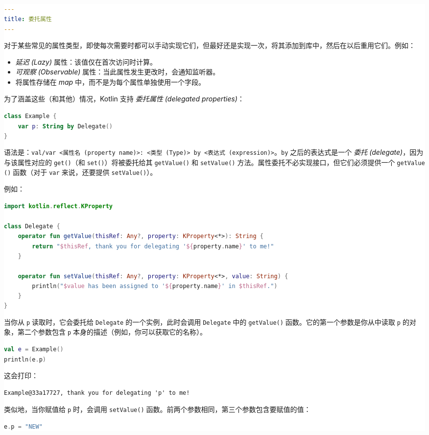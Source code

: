 ```yaml
---
title: 委托属性
---
```

对于某些常见的属性类型，即使每次需要时都可以手动实现它们，但最好还是实现一次，将其添加到库中，然后在以后重用它们。例如：

* _延迟 (Lazy)_ 属性：该值仅在首次访问时计算。
* _可观察 (Observable)_ 属性：当此属性发生更改时，会通知监听器。
* 将属性存储在 _map_ 中，而不是为每个属性单独使用一个字段。

为了涵盖这些（和其他）情况，Kotlin 支持 _委托属性 (delegated properties)_：

```kotlin
class Example {
    var p: String by Delegate()
}
```

语法是：`val/var <属性名 (property name)>: <类型 (Type)> by <表达式 (expression)>`。`by` 之后的表达式是一个 _委托 (delegate)_，因为与该属性对应的 `get()`（和 `set()`）将被委托给其 `getValue()` 和 `setValue()` 方法。属性委托不必实现接口，但它们必须提供一个 `getValue()` 函数（对于 `var` 来说，还要提供 `setValue()`）。

例如：

```kotlin
import kotlin.reflect.KProperty

class Delegate {
    operator fun getValue(thisRef: Any?, property: KProperty<*>): String {
        return "$thisRef, thank you for delegating '${property.name}' to me!"
    }
 
    operator fun setValue(thisRef: Any?, property: KProperty<*>, value: String) {
        println("$value has been assigned to '${property.name}' in $thisRef.")
    }
}
```

当你从 `p` 读取时，它会委托给 `Delegate` 的一个实例，此时会调用 `Delegate` 中的 `getValue()` 函数。它的第一个参数是你从中读取 `p` 的对象，第二个参数包含 `p` 本身的描述（例如，你可以获取它的名称）。

```kotlin
val e = Example()
println(e.p)
```

这会打印：

```
Example@33a17727, thank you for delegating 'p' to me!
```

类似地，当你赋值给 `p` 时，会调用 `setValue()` 函数。前两个参数相同，第三个参数包含要赋值的值：

```kotlin
e.p = "NEW"
```
